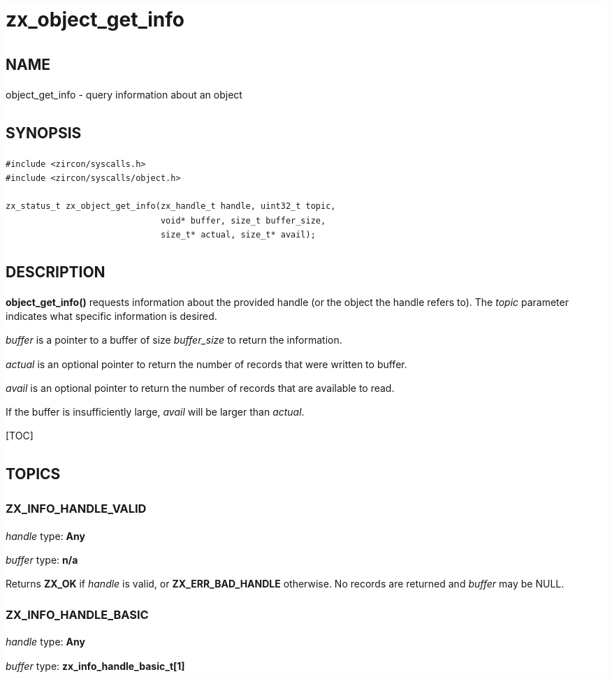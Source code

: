 # zx_object_get_info

## NAME

object_get_info - query information about an object

## SYNOPSIS

```
#include <zircon/syscalls.h>
#include <zircon/syscalls/object.h>

zx_status_t zx_object_get_info(zx_handle_t handle, uint32_t topic,
                               void* buffer, size_t buffer_size,
                               size_t* actual, size_t* avail);
```

## DESCRIPTION

**object_get_info()** requests information about the provided handle (or the
object the handle refers to). The *topic* parameter indicates what specific
information is desired.

*buffer* is a pointer to a buffer of size *buffer_size* to return the
information.

*actual* is an optional pointer to return the number of records that were
written to buffer.

*avail* is an optional pointer to return the number of records that are
available to read.

If the buffer is insufficiently large, *avail* will be larger than *actual*.

[TOC]

## TOPICS

### ZX_INFO_HANDLE_VALID

*handle* type: **Any**

*buffer* type: **n/a**

Returns **ZX_OK** if *handle* is valid, or **ZX_ERR_BAD_HANDLE** otherwise. No
records are returned and *buffer* may be NULL.

### ZX_INFO_HANDLE_BASIC

*handle* type: **Any**

*buffer* type: **zx_info_handle_basic_t[1]**
